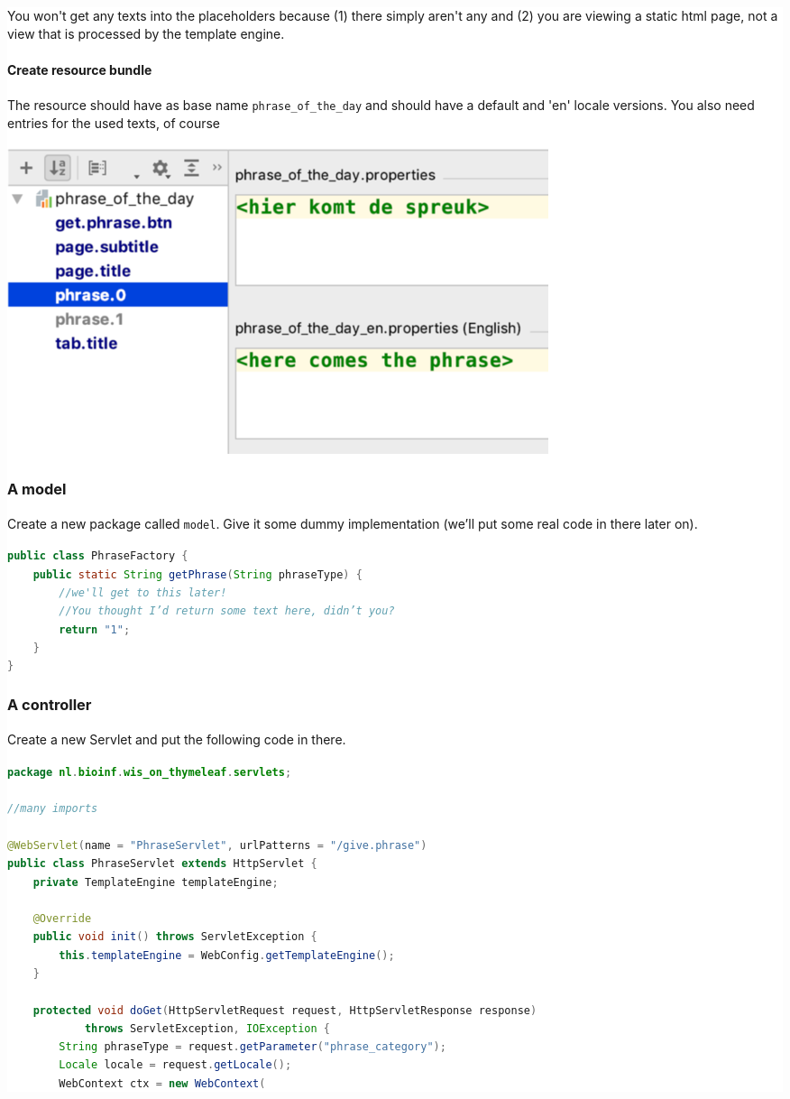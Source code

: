 You won't get any texts into the placeholders because (1) there simply aren't any and (2) you are viewing a static html page, not a view that is processed by the template engine.

#### Create resource bundle

The resource should have as base name `phrase_of_the_day` and should have a default and 'en' locale versions.
You also need entries for the used texts, of course

![Phrase of the day resource bundle](figures/phrase_of_the_day_resource_bundle.png)

### A model

Create a new package called `model`.
Give it some dummy implementation (we’ll put some real code in there later on).

```java
public class PhraseFactory {
    public static String getPhrase(String phraseType) {
        //we'll get to this later!
        //You thought I’d return some text here, didn’t you?
        return "1";
    }
}
```

### A controller

Create a new Servlet and put the following code in there. 

```java
package nl.bioinf.wis_on_thymeleaf.servlets;

//many imports

@WebServlet(name = "PhraseServlet", urlPatterns = "/give.phrase")
public class PhraseServlet extends HttpServlet {
    private TemplateEngine templateEngine;

    @Override
    public void init() throws ServletException {
        this.templateEngine = WebConfig.getTemplateEngine();
    }

    protected void doGet(HttpServletRequest request, HttpServletResponse response)
            throws ServletException, IOException {
        String phraseType = request.getParameter("phrase_category");
        Locale locale = request.getLocale();
        WebContext ctx = new WebContext(
```